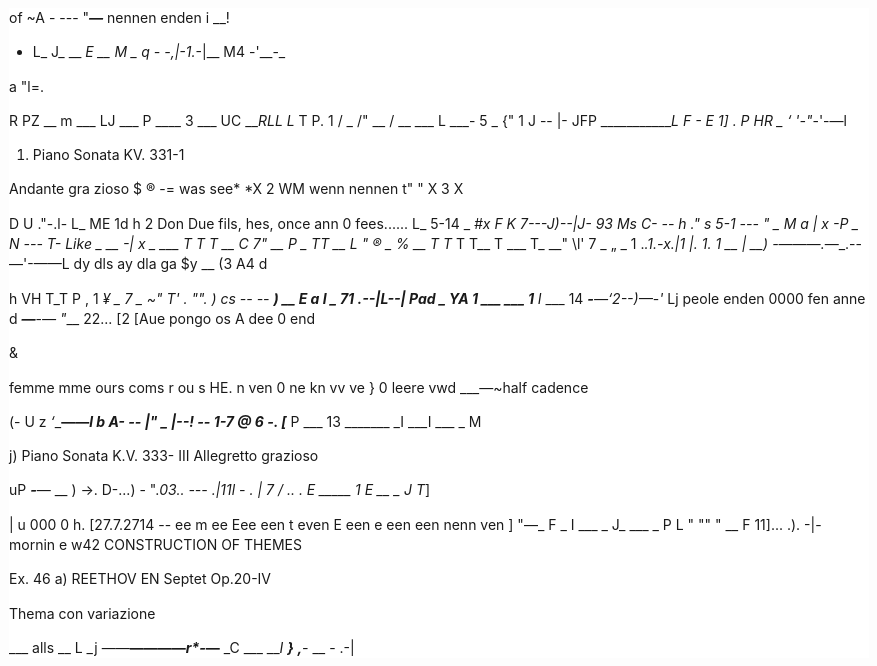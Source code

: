








of ~A - --- "___—___ nennen enden i __!
- L_ J_ __ _E __ M _ q - -,|-1._-|__ M4 -'__-_

a "l=.

R PZ __ m ___ LJ ___ P ____ 3 ___ UC ____RLL_ L_ T P.
1 / _ /" __ / __ ___ L ___- 5 _ {" 1 J -- |- JFP ____________L F - E 1] . P HR _ ‘ '-"_-'-—l



1) Piano Sonata KV. 331-1

Andante gra zioso $ ® -= was see* *X 2 WM wenn nennen t" " X 3 X

D U ."\-.l- L_ ME 1d h 2 Don Due fils, hes, once ann 0 fees......
L_ 5-14 _ _#x F K 7-__--J)--|J- 93 Ms C- -- h _." s 5-1 --- " _ M a | x -P _ N --- T- Like _ __ -| x _ ___ T__ T T __ C 7" __ P _ TT __ L " ® _ % __ T T__ T T__ T ___ T_ __" \l' 7 _ „ _ 1 ._.1.-_x.|1 |_. 1. 1 __ | __) -———._—_.--—'-——L dy dls ay dla ga $y __ (3 A4 d

h VH T_T P , 1 __¥ _ 7 _ ~" T' _. "_". ) cs -- -- ___) __ _E a_ I _ 71 ._--|L--| Pad _ YA 1 ___ ___ _1____ I_ ___ 14 ___-__—‘2--)—_-_'_ Lj peole enden 0000 fen anne d ___—___-_— "___ 22... [2 [Aue pongo os A dee 0 end

&

















femme mme ours coms r ou s HE. n ven 0 ne kn vv ve } 0 leere vwd ___—~half cadence

(- U z _‘____——_l b A- -- |" _ |--! -- 1-7 @ 6 ___-___. [___ P ___ 13 _______ _I ___I ___ _ M



j) Piano Sonata K.V. 333- III Allegretto grazioso



uP ___-___— __ ) ->. D-...) - "._03.. --- _.|11l - . | 7 / .. . E _____ 1 _E __ _ J_ T__]

| u 000 0 h. [27.7.2714 -- ee m ee Eee een t even E een e een een nenn ven ] "—_ F _ I ___ _ J_ ___ _ P L " "" " __ F 11]... .). -|- mornin e w42 CONSTRUCTION OF THEMES

Ex. 46 a) REETHOV EN Septet Op.20-IV

Thema con variazione





___ alls __ L _j ——__————_r*-_—__ _C ___ ___I __} ‚__-_ __ - .-|
